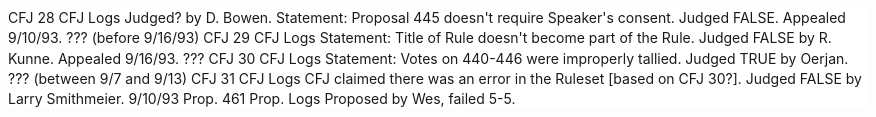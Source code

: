 </tr>

<tr>

<td>CFJ 28</td>

<td>CFJ Logs</td>

<td>Judged? by D. Bowen. Statement: Proposal 445 doesn't require Speaker's consent. Judged FALSE. Appealed 9/10/93.</td>

</tr>

<tr>

<td>??? (before 9/16/93)</td>

<td>CFJ 29</td>

<td>CFJ Logs</td>

<td>Statement: Title of Rule doesn't become part of the Rule. Judged FALSE by R. Kunne. Appealed 9/16/93.</td>

</tr>

<tr>

<td>???</td>

<td>CFJ 30</td>

<td>CFJ Logs</td>

<td>Statement: Votes on 440-446 were improperly tallied. Judged TRUE by Oerjan.</td>

</tr>

<tr>

<td>??? (between 9/7 and 9/13)</td>

<td>CFJ 31</td>

<td>CFJ Logs</td>

<td>CFJ claimed there was an error in the Ruleset [based on CFJ 30?]. Judged FALSE by Larry Smithmeier.</td>

</tr>

<tr>

<td>9/10/93</td>

<td>Prop. 461</td>

<td>Prop. Logs</td>

<td>Proposed by Wes, failed 5-5.</td>

</tr>

<tr>

